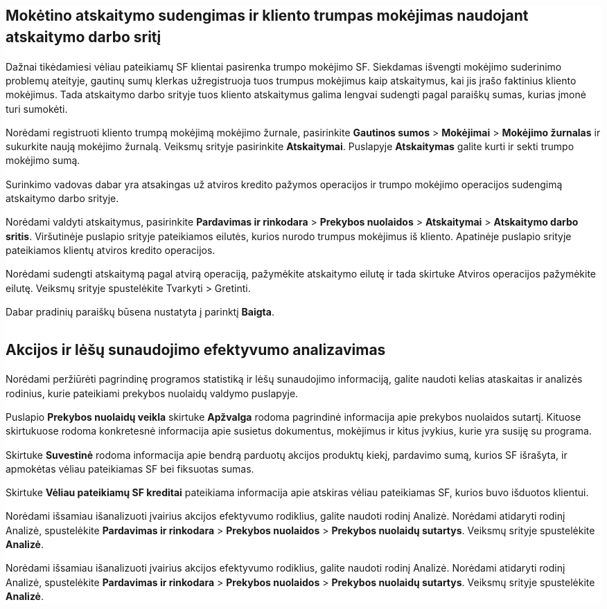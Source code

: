 ## <a name="settle-the-deduction-that-is-due-and-the-customer-short-pay-by-using-the-deduction-workbench"></a>Mokėtino atskaitymo sudengimas ir kliento trumpas mokėjimas naudojant atskaitymo darbo sritį

Dažnai tikėdamiesi vėliau pateikiamų SF klientai pasirenka trumpo mokėjimo SF. Siekdamas išvengti mokėjimo suderinimo problemų ateityje, gautinų sumų klerkas užregistruoja tuos trumpus mokėjimus kaip atskaitymus, kai jis įrašo faktinius kliento mokėjimus. Tada atskaitymo darbo srityje tuos kliento atskaitymus galima lengvai sudengti pagal paraiškų sumas, kurias įmonė turi sumokėti.

Norėdami registruoti kliento trumpą mokėjimą mokėjimo žurnale, pasirinkite **Gautinos sumos** \> **Mokėjimai** \> **Mokėjimo žurnalas** ir sukurkite naują mokėjimo žurnalą. Veiksmų srityje pasirinkite **Atskaitymai**. Puslapyje **Atskaitymas** galite kurti ir sekti trumpo mokėjimo sumą.

Surinkimo vadovas dabar yra atsakingas už atviros kredito pažymos operacijos ir trumpo mokėjimo operacijos sudengimą atskaitymo darbo srityje.

Norėdami valdyti atskaitymus, pasirinkite **Pardavimas ir rinkodara** \> **Prekybos nuolaidos** \> **Atskaitymai** \> **Atskaitymo darbo sritis**. Viršutinėje puslapio srityje pateikiamos eilutės, kurios nurodo trumpus mokėjimus iš kliento. Apatinėje puslapio srityje pateikiamos klientų atviros kredito operacijos. 

Norėdami sudengti atskaitymą pagal atvirą operaciją, pažymėkite atskaitymo eilutę ir tada skirtuke Atviros operacijos pažymėkite eilutę. Veiksmų srityje spustelėkite Tvarkyti > Gretinti.

Dabar pradinių paraiškų būsena nustatyta į parinktį **Baigta**.

## <a name="analyze-the-effectiveness-of-the-promotion-and-fund-consumption"></a>Akcijos ir lėšų sunaudojimo efektyvumo analizavimas

Norėdami peržiūrėti pagrindinę programos statistiką ir lėšų sunaudojimo informaciją, galite naudoti kelias ataskaitas ir analizės rodinius, kurie pateikiami prekybos nuolaidų valdymo puslapyje.

Puslapio **Prekybos nuolaidų veikla** skirtuke **Apžvalga** rodoma pagrindinė informacija apie prekybos nuolaidos sutartį. Kituose skirtukuose rodoma konkretesnė informacija apie susietus dokumentus, mokėjimus ir kitus įvykius, kurie yra susiję su programa.

Skirtuke **Suvestinė** rodoma informacija apie bendrą parduotų akcijos produktų kiekį, pardavimo sumą, kurios SF išrašyta, ir apmokėtas vėliau pateikiamas SF bei fiksuotas sumas.

Skirtuke **Vėliau pateikiamų SF kreditai** pateikiama informacija apie atskiras vėliau pateikiamas SF, kurios buvo išduotos klientui.

Norėdami išsamiau išanalizuoti įvairius akcijos efektyvumo rodiklius, galite naudoti rodinį Analizė. Norėdami atidaryti rodinį Analizė, spustelėkite **Pardavimas ir rinkodara** \> **Prekybos nuolaidos** \> **Prekybos nuolaidų sutartys**. Veiksmų srityje spustelėkite **Analizė**.  

Norėdami išsamiau išanalizuoti įvairius akcijos efektyvumo rodiklius, galite naudoti rodinį Analizė. Norėdami atidaryti rodinį Analizė, spustelėkite **Pardavimas ir rinkodara** \> **Prekybos nuolaidos** \> **Prekybos nuolaidų sutartys**. Veiksmų srityje spustelėkite **Analizė**. 

